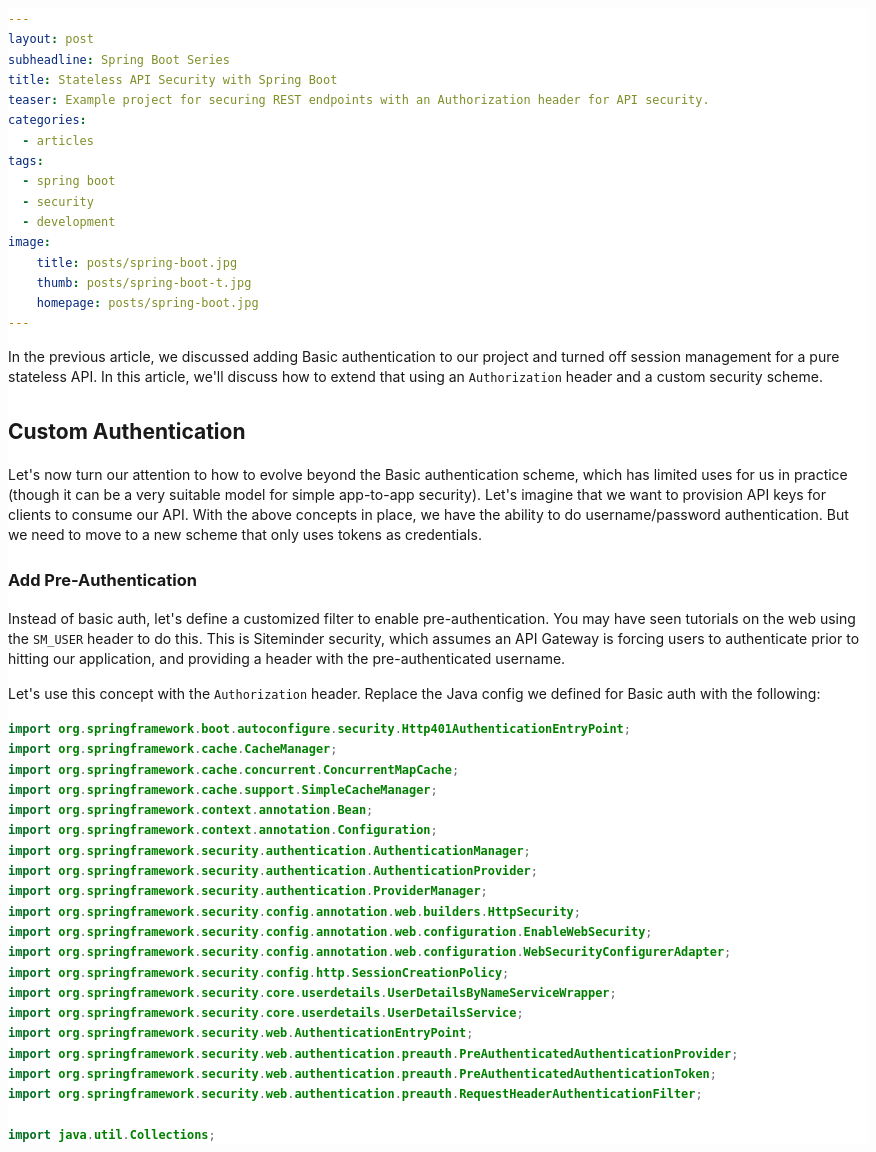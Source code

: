```yaml
---
layout: post
subheadline: Spring Boot Series
title: Stateless API Security with Spring Boot
teaser: Example project for securing REST endpoints with an Authorization header for API security.
categories:
  - articles
tags:
  - spring boot
  - security
  - development
image:
    title: posts/spring-boot.jpg
    thumb: posts/spring-boot-t.jpg
    homepage: posts/spring-boot.jpg
---
```


In the previous article, we discussed adding Basic authentication to our project and turned off session management for a pure stateless API. In this article, we'll discuss how to extend that using an `Authorization` header and a custom security scheme.

## Custom Authentication

Let's now turn our attention to how to evolve beyond the Basic authentication scheme, which has limited uses for us in practice (though it can be a very suitable model for simple app-to-app security). Let's imagine that we want to provision API keys for clients to consume our API. With the above concepts in place, we have the ability to do username/password authentication. But we need to move to a new scheme that only uses tokens as credentials.

### Add Pre-Authentication

Instead of basic auth, let's define a customized filter to enable pre-authentication. You may have seen tutorials on the web using the `SM_USER` header to do this. This is Siteminder security, which assumes an API Gateway is forcing users to authenticate prior to hitting our application, and providing a header with the pre-authenticated username.

Let's use this concept with the `Authorization` header. Replace the Java config we defined for Basic auth with the following:

```java
import org.springframework.boot.autoconfigure.security.Http401AuthenticationEntryPoint;
import org.springframework.cache.CacheManager;
import org.springframework.cache.concurrent.ConcurrentMapCache;
import org.springframework.cache.support.SimpleCacheManager;
import org.springframework.context.annotation.Bean;
import org.springframework.context.annotation.Configuration;
import org.springframework.security.authentication.AuthenticationManager;
import org.springframework.security.authentication.AuthenticationProvider;
import org.springframework.security.authentication.ProviderManager;
import org.springframework.security.config.annotation.web.builders.HttpSecurity;
import org.springframework.security.config.annotation.web.configuration.EnableWebSecurity;
import org.springframework.security.config.annotation.web.configuration.WebSecurityConfigurerAdapter;
import org.springframework.security.config.http.SessionCreationPolicy;
import org.springframework.security.core.userdetails.UserDetailsByNameServiceWrapper;
import org.springframework.security.core.userdetails.UserDetailsService;
import org.springframework.security.web.AuthenticationEntryPoint;
import org.springframework.security.web.authentication.preauth.PreAuthenticatedAuthenticationProvider;
import org.springframework.security.web.authentication.preauth.PreAuthenticatedAuthenticationToken;
import org.springframework.security.web.authentication.preauth.RequestHeaderAuthenticationFilter;

import java.util.Collections;
```